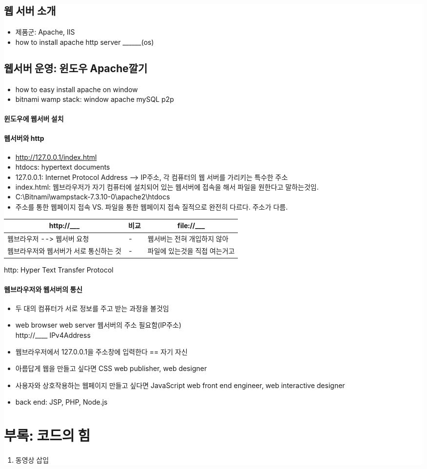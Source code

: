 ## 웹 서버 소개
- 제품군: Apache, IIS
- how to install apache http server ______(os)

## 웹서버 운영: 윈도우 Apache깔기
- how to easy install apache on window
- bitnami wamp stack: window apache mySQL p2p

#### 윈도우에 웹서버 설치
#### 웹서버와 http
- http://127.0.0.1/index.html
- htdocs: hypertext documents
- 127.0.0.1: Internet Protocol Address --> IP주소, 각 컴퓨터의 웹 서버를 가리키는 특수한 주소
- index.html: 웹브라우저가 자기 컴퓨터에 설치되어 있는 웹서버에 접속을 해서 파일을 원한다고 말하는것임.
- C:\Bitnami\wampstack-7.3.10-0\apache2\htdocs
- 주소를 통한 웹페이지 접속 VS. 파일을 통한 웹페이지 접속
질적으로 완전히 다르다. 주소가 다름.

| http://___ |비교| file://___ |
|--|--|--|
|웹브라우저 --> 웹서버 요청|-|웹서버는 전혀 개입하지 않아|
|웹브라우저와 웹서버가 서로 통신하는 것|-|파일에 있는것을 직접 여는거고|

http: Hyper Text Transfer Protocol


#### 웹브라우저와 웹서버의 통신
- 두 대의 컴퓨터가 서로 정보를 주고 받는 과정을 볼것임
- web browser			web server
웹서버의 주소 필요함(IP주소)		
http://____
IPv4Address
- 웹브라우저에서 127.0.0.1을 주소창에 입력한다 == 자기 자신


- 아름답게 웹을 만들고 싶다면 CSS
web publisher, web designer
- 사용자와 상호작용하는 웹페이지 만들고 싶다면 JavaScript
web front end engineer, web interactive designer
- back end: JSP, PHP, Node.js


# 부록: 코드의 힘
1. 동영상 삽입
